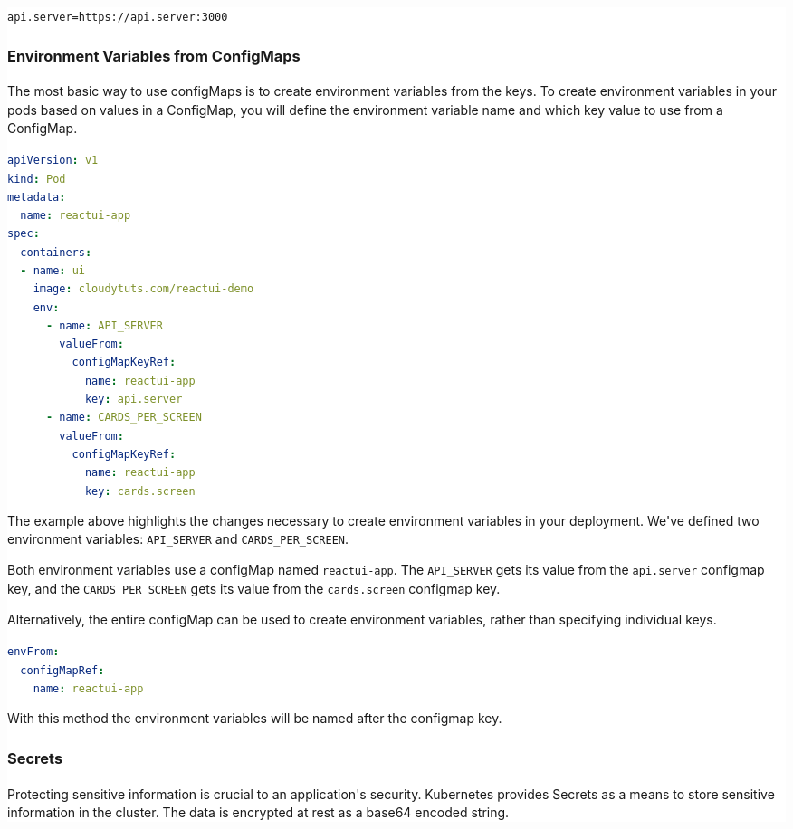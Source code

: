 ```shell
api.server=https://api.server:3000
```

### Environment Variables from ConfigMaps
The most basic way to use configMaps is to create environment variables from the keys. To create environment variables in your pods based on values in a ConfigMap, you will define the environment variable name and which key value to use from a ConfigMap.

```yaml {hl_lines=["9-19"]}
apiVersion: v1
kind: Pod
metadata:
  name: reactui-app
spec:
  containers:
  - name: ui
    image: cloudytuts.com/reactui-demo
    env:
      - name: API_SERVER
        valueFrom:
          configMapKeyRef:
            name: reactui-app
            key: api.server
      - name: CARDS_PER_SCREEN
        valueFrom:
          configMapKeyRef:
            name: reactui-app
            key: cards.screen
```     
            
The example above highlights the changes necessary to create environment variables in your deployment. We've defined two environment variables: `API_SERVER` and `CARDS_PER_SCREEN`.

Both environment variables use a configMap named `reactui-app`. The `API_SERVER` gets its value from the `api.server` configmap key, and the `CARDS_PER_SCREEN` gets its value from the `cards.screen` configmap key.

Alternatively, the entire configMap can be used to create environment variables, rather than specifying individual keys.

```yaml
envFrom:
  configMapRef:
    name: reactui-app
```

With this method the environment variables will be named after the configmap key.


### Secrets
Protecting sensitive information is crucial to an application's security. Kubernetes provides Secrets as a means to store sensitive information in the cluster. The data is encrypted at rest as a base64 encoded string.
